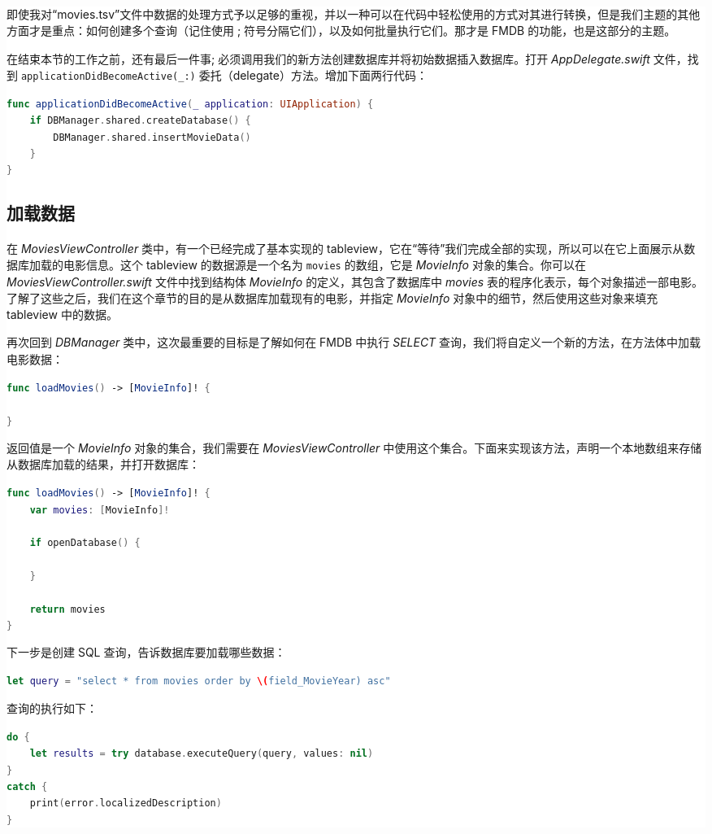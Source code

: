 即使我对“movies.tsv”文件中数据的处理方式予以足够的重视，并以一种可以在代码中轻松使用的方式对其进行转换，但是我们主题的其他方面才是重点：如何创建多个查询（记住使用 ; 符号分隔它们），以及如何批量执行它们。那才是 FMDB 的功能，也是这部分的主题。

在结束本节的工作之前，还有最后一件事; 必须调用我们的新方法创建数据库并将初始数据插入数据库。打开 *AppDelegate.swift* 文件，找到 `applicationDidBecomeActive(_:)` 委托（delegate）方法。增加下面两行代码：

```swift
func applicationDidBecomeActive(_ application: UIApplication) {
    if DBManager.shared.createDatabase() {
        DBManager.shared.insertMovieData()
    }
}
```

## 加载数据

在 *MoviesViewController* 类中，有一个已经完成了基本实现的 tableview，它在“等待”我们完成全部的实现，所以可以在它上面展示从数据库加载的电影信息。这个 tableview 的数据源是一个名为 `movies` 的数组，它是 *MovieInfo* 对象的集合。你可以在 *MoviesViewController.swift* 文件中找到结构体 *MovieInfo* 的定义，其包含了数据库中 *movies* 表的程序化表示，每个对象描述一部电影。了解了这些之后，我们在这个章节的目的是从数据库加载现有的电影，并指定 *MovieInfo* 对象中的细节，然后使用这些对象来填充 tableview 中的数据。

再次回到 *DBManager* 类中，这次最重要的目标是了解如何在 FMDB 中执行 *SELECT* 查询，我们将自定义一个新的方法，在方法体中加载电影数据：

```swift
func loadMovies() -> [MovieInfo]! {
 
}
```

返回值是一个 *MovieInfo* 对象的集合，我们需要在 *MoviesViewController* 中使用这个集合。下面来实现该方法，声明一个本地数组来存储从数据库加载的结果，并打开数据库：

```swift
func loadMovies() -> [MovieInfo]! {
    var movies: [MovieInfo]!
 
    if openDatabase() {
 
    }
 
    return movies
}
```
下一步是创建 SQL 查询，告诉数据库要加载哪些数据：

```swift
let query = "select * from movies order by \(field_MovieYear) asc"
```

查询的执行如下：

```swift
do {
    let results = try database.executeQuery(query, values: nil)
}
catch {
    print(error.localizedDescription)
}
```
